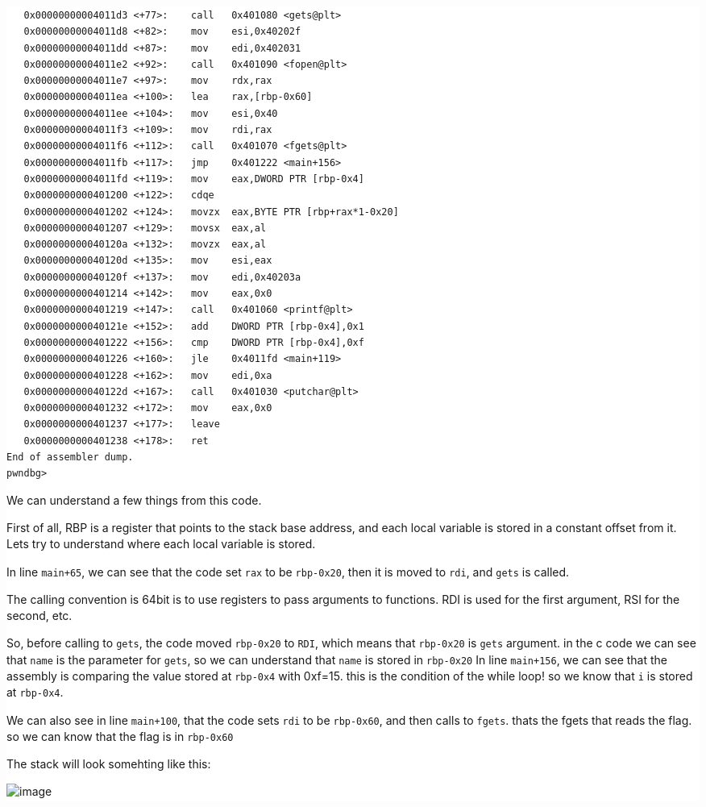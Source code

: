 ```
   0x00000000004011d3 <+77>:	call   0x401080 <gets@plt>
   0x00000000004011d8 <+82>:	mov    esi,0x40202f
   0x00000000004011dd <+87>:	mov    edi,0x402031
   0x00000000004011e2 <+92>:	call   0x401090 <fopen@plt>
   0x00000000004011e7 <+97>:	mov    rdx,rax
   0x00000000004011ea <+100>:	lea    rax,[rbp-0x60]
   0x00000000004011ee <+104>:	mov    esi,0x40
   0x00000000004011f3 <+109>:	mov    rdi,rax
   0x00000000004011f6 <+112>:	call   0x401070 <fgets@plt>
   0x00000000004011fb <+117>:	jmp    0x401222 <main+156>
   0x00000000004011fd <+119>:	mov    eax,DWORD PTR [rbp-0x4]
   0x0000000000401200 <+122>:	cdqe   
   0x0000000000401202 <+124>:	movzx  eax,BYTE PTR [rbp+rax*1-0x20]
   0x0000000000401207 <+129>:	movsx  eax,al
   0x000000000040120a <+132>:	movzx  eax,al
   0x000000000040120d <+135>:	mov    esi,eax
   0x000000000040120f <+137>:	mov    edi,0x40203a
   0x0000000000401214 <+142>:	mov    eax,0x0
   0x0000000000401219 <+147>:	call   0x401060 <printf@plt>
   0x000000000040121e <+152>:	add    DWORD PTR [rbp-0x4],0x1
   0x0000000000401222 <+156>:	cmp    DWORD PTR [rbp-0x4],0xf
   0x0000000000401226 <+160>:	jle    0x4011fd <main+119>
   0x0000000000401228 <+162>:	mov    edi,0xa
   0x000000000040122d <+167>:	call   0x401030 <putchar@plt>
   0x0000000000401232 <+172>:	mov    eax,0x0
   0x0000000000401237 <+177>:	leave  
   0x0000000000401238 <+178>:	ret    
End of assembler dump.
pwndbg> 
```
We can understand a few things from this code.

First of all, RBP is a register that points to the stack base address, and each local variable is stored in a constant offset from it.
Lets try to understand where each local variable is stored.

In line `main+65`, we can see that the code set `rax` to be `rbp-0x20`, then it is moved to `rdi`, and `gets` is called.

The calling convention is 64bit is to use registers to pass arguments to functions. RDI is used for the first argument, RSI for the second, etc.

So, before calling to `gets`, the code moved `rbp-0x20` to `RDI`, which means that `rbp-0x20` is `gets` argument. in the c code we can see that `name` is the parameter for `gets`, so we can understand that `name` is stored in `rbp-0x20`
In line `main+156`, we can see that the assembly is comparing the value stored at `rbp-0x4` with 0xf=15. this is the condition of the while loop! so we know that `i` is stored at `rbp-0x4`.

We can also see in line `main+100`, that the code sets `rdi` to be `rbp-0x60`, and then calls to `fgets`. thats the fgets that reads the flag. so we can know that the flag is in `rbp-0x60`

The stack will look somehting like this:

![image](https://github.com/Itay212121/Weekly-CTF/assets/56035342/cedd3c85-8c71-4dbf-9197-4c9a508bb5dc)
